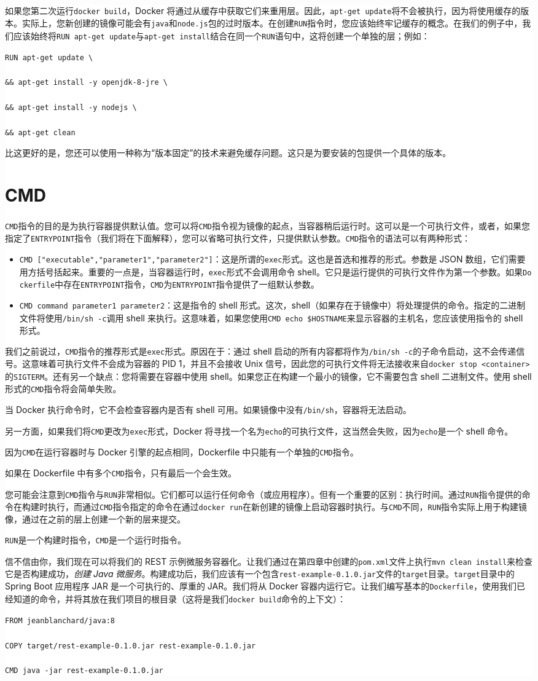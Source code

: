 如果您第二次运行`docker build`，Docker 将通过从缓存中获取它们来重用层。因此，`apt-get update`将不会被执行，因为将使用缓存的版本。实际上，您新创建的镜像可能会有`java`和`node.js`包的过时版本。在创建`RUN`指令时，您应该始终牢记缓存的概念。在我们的例子中，我们应该始终将`RUN apt-get update`与`apt-get install`结合在同一个`RUN`语句中，这将创建一个单独的层；例如：

```
RUN apt-get update \

&& apt-get install -y openjdk-8-jre \

&& apt-get install -y nodejs \

&& apt-get clean

```

比这更好的是，您还可以使用一种称为“版本固定”的技术来避免缓存问题。这只是为要安装的包提供一个具体的版本。

# CMD

`CMD`指令的目的是为执行容器提供默认值。您可以将`CMD`指令视为镜像的起点，当容器稍后运行时。这可以是一个可执行文件，或者，如果您指定了`ENTRYPOINT`指令（我们将在下面解释），您可以省略可执行文件，只提供默认参数。`CMD`指令的语法可以有两种形式：

+   `CMD ["executable","parameter1","parameter2"]`：这是所谓的`exec`形式。这也是首选和推荐的形式。参数是 JSON 数组，它们需要用方括号括起来。重要的一点是，当容器运行时，`exec`形式不会调用命令 shell。它只是运行提供的可执行文件作为第一个参数。如果`Dockerfile`中存在`ENTRYPOINT`指令，`CMD`为`ENTRYPOINT`指令提供了一组默认参数。

+   `CMD command parameter1 parameter2`：这是指令的 shell 形式。这次，shell（如果存在于镜像中）将处理提供的命令。指定的二进制文件将使用`/bin/sh -c`调用 shell 来执行。这意味着，如果您使用`CMD echo $HOSTNAME`来显示容器的主机名，您应该使用指令的 shell 形式。

我们之前说过，`CMD`指令的推荐形式是`exec`形式。原因在于：通过 shell 启动的所有内容都将作为`/bin/sh -c`的子命令启动，这不会传递信号。这意味着可执行文件不会成为容器的 PID 1，并且不会接收 Unix 信号，因此您的可执行文件将无法接收来自`docker stop <container>`的`SIGTERM`。还有另一个缺点：您将需要在容器中使用 shell。如果您正在构建一个最小的镜像，它不需要包含 shell 二进制文件。使用 shell 形式的`CMD`指令将会简单失败。

当 Docker 执行命令时，它不会检查容器内是否有 shell 可用。如果镜像中没有`/bin/sh`，容器将无法启动。

另一方面，如果我们将`CMD`更改为`exec`形式，Docker 将寻找一个名为`echo`的可执行文件，这当然会失败，因为`echo`是一个 shell 命令。

因为`CMD`在运行容器时与 Docker 引擎的起点相同，Dockerfile 中只能有一个单独的`CMD`指令。

如果在 Dockerfile 中有多个`CMD`指令，只有最后一个会生效。

您可能会注意到`CMD`指令与`RUN`非常相似。它们都可以运行任何命令（或应用程序）。但有一个重要的区别：执行时间。通过`RUN`指令提供的命令在构建时执行，而通过`CMD`指令指定的命令在通过`docker run`在新创建的镜像上启动容器时执行。与`CMD`不同，`RUN`指令实际上用于构建镜像，通过在之前的层上创建一个新的层来提交。

`RUN`是一个构建时指令，`CMD`是一个运行时指令。

信不信由你，我们现在可以将我们的 REST 示例微服务容器化。让我们通过在第四章中创建的`pom.xml`文件上执行`mvn clean install`来检查它是否构建成功，*创建 Java 微服务*。构建成功后，我们应该有一个包含`rest-example-0.1.0.jar`文件的`target`目录。`target`目录中的 Spring Boot 应用程序 JAR 是一个可执行的、厚重的 JAR。我们将从 Docker 容器内运行它。让我们编写基本的`Dockerfile`，使用我们已经知道的命令，并将其放在我们项目的根目录（这将是我们`docker build`命令的上下文）：

```
FROM jeanblanchard/java:8

COPY target/rest-example-0.1.0.jar rest-example-0.1.0.jar

CMD java -jar rest-example-0.1.0.jar

```
